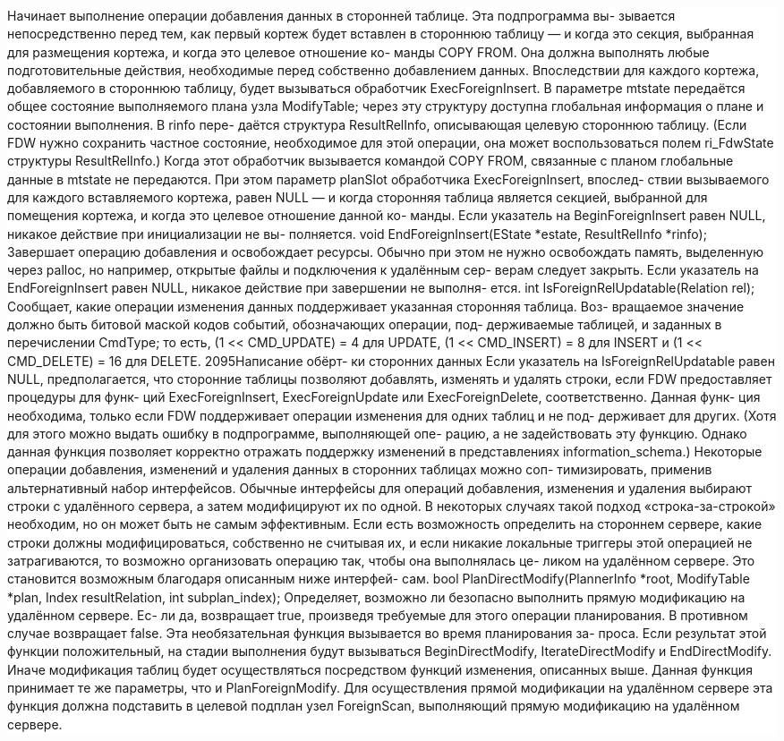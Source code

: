 Начинает выполнение операции добавления данных в сторонней таблице. Эта подпрограмма вы-
зывается непосредственно перед тем, как первый кортеж будет вставлен в стороннюю таблицу
— и когда это секция, выбранная для размещения кортежа, и когда это целевое отношение ко-
манды COPY FROM. Она должна выполнять любые подготовительные действия, необходимые перед
собственно добавлением данных. Впоследствии для каждого кортежа, добавляемого в стороннюю
таблицу, будет вызываться обработчик ExecForeignInsert.
В параметре mtstate передаётся общее состояние выполняемого плана узла ModifyTable; через
эту структуру доступна глобальная информация о плане и состоянии выполнения. В rinfo пере-
даётся структура ResultRelInfo, описывающая целевую стороннюю таблицу. (Если FDW нужно
сохранить частное состояние, необходимое для этой операции, она может воспользоваться полем
ri_FdwState структуры ResultRelInfo.)
Когда этот обработчик вызывается командой COPY FROM, связанные с планом глобальные данные
в mtstate не передаются. При этом параметр planSlot обработчика ExecForeignInsert, впослед-
ствии вызываемого для каждого вставляемого кортежа, равен NULL — и когда сторонняя таблица
является секцией, выбранной для помещения кортежа, и когда это целевое отношение данной ко-
манды.
Если указатель на BeginForeignInsert равен NULL, никакое действие при инициализации не вы-
полняется.
void
EndForeignInsert(EState *estate,
ResultRelInfo *rinfo);
Завершает операцию добавления и освобождает ресурсы. Обычно при этом не нужно освобождать
память, выделенную через palloc, но например, открытые файлы и подключения к удалённым сер-
верам следует закрыть.
Если указатель на EndForeignInsert равен NULL, никакое действие при завершении не выполня-
ется.
int
IsForeignRelUpdatable(Relation rel);
Сообщает, какие операции изменения данных поддерживает указанная сторонняя таблица. Воз-
вращаемое значение должно быть битовой маской кодов событий, обозначающих операции, под-
держиваемые таблицей, и заданных в перечислении CmdType; то есть, (1 << CMD_UPDATE) = 4 для
UPDATE, (1 << CMD_INSERT) = 8 для INSERT и (1 << CMD_DELETE) = 16 для DELETE.
2095Написание обёрт-
ки сторонних данных
Если указатель на IsForeignRelUpdatable равен NULL, предполагается, что сторонние таблицы
позволяют добавлять, изменять и удалять строки, если FDW предоставляет процедуры для функ-
ций ExecForeignInsert, ExecForeignUpdate или ExecForeignDelete, соответственно. Данная функ-
ция необходима, только если FDW поддерживает операции изменения для одних таблиц и не под-
держивает для других. (Хотя для этого можно выдать ошибку в подпрограмме, выполняющей опе-
рацию, а не задействовать эту функцию. Однако данная функция позволяет корректно отражать
поддержку изменений в представлениях information_schema.)
Некоторые операции добавления, изменений и удаления данных в сторонних таблицах можно соп-
тимизировать, применив альтернативный набор интерфейсов. Обычные интерфейсы для операций
добавления, изменения и удаления выбирают строки с удалённого сервера, а затем модифицируют
их по одной. В некоторых случаях такой подход «строка-за-строкой» необходим, но он может быть
не самым эффективным. Если есть возможность определить на стороннем сервере, какие строки
должны модифицироваться, собственно не считывая их, и если никакие локальные триггеры этой
операцией не затрагиваются, то возможно организовать операцию так, чтобы она выполнялась це-
ликом на удалённом сервере. Это становится возможным благодаря описанным ниже интерфей-
сам.
bool
PlanDirectModify(PlannerInfo *root,
ModifyTable *plan,
Index resultRelation,
int subplan_index);
Определяет, возможно ли безопасно выполнить прямую модификацию на удалённом сервере. Ес-
ли да, возвращает true, произведя требуемые для этого операции планирования. В противном
случае возвращает false. Эта необязательная функция вызывается во время планирования за-
проса. Если результат этой функции положительный, на стадии выполнения будут вызываться
BeginDirectModify, IterateDirectModify и EndDirectModify. Иначе модификация таблиц будет
осуществляться посредством функций изменения, описанных выше. Данная функция принимает
те же параметры, что и PlanForeignModify.
Для осуществления прямой модификации на удалённом сервере эта функция должна подставить
в целевой подплан узел ForeignScan, выполняющий прямую модификацию на удалённом сервере.